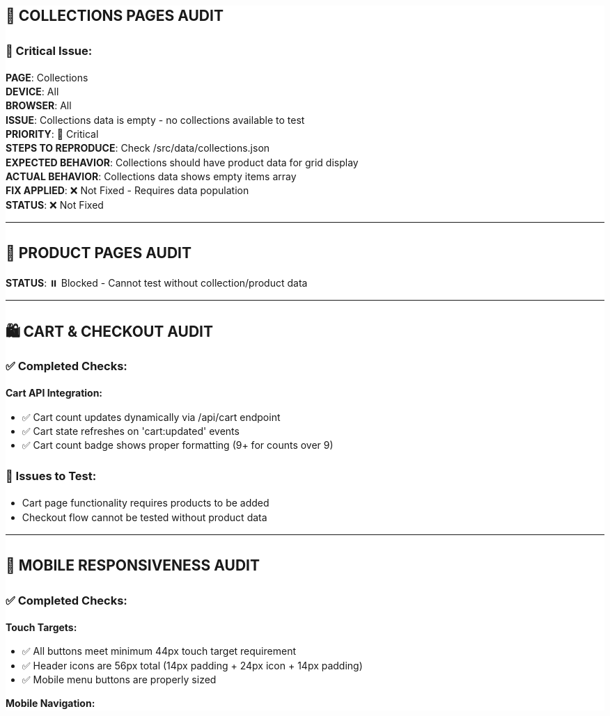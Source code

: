 
## 🏪 COLLECTIONS PAGES AUDIT

### 🚨 Critical Issue:

**PAGE**: Collections  
**DEVICE**: All  
**BROWSER**: All  
**ISSUE**: Collections data is empty - no collections available to test  
**PRIORITY**: 🔴 Critical  
**STEPS TO REPRODUCE**: Check /src/data/collections.json  
**EXPECTED BEHAVIOR**: Collections should have product data for grid display  
**ACTUAL BEHAVIOR**: Collections data shows empty items array  
**FIX APPLIED**: ❌ Not Fixed - Requires data population  
**STATUS**: ❌ Not Fixed

---

## 🛒 PRODUCT PAGES AUDIT

**STATUS**: ⏸️ Blocked - Cannot test without collection/product data

---

## 🛍️ CART & CHECKOUT AUDIT

### ✅ Completed Checks:

**Cart API Integration:**

- ✅ Cart count updates dynamically via /api/cart endpoint
- ✅ Cart state refreshes on 'cart:updated' events
- ✅ Cart count badge shows proper formatting (9+ for counts over 9)

### 🚨 Issues to Test:

- Cart page functionality requires products to be added
- Checkout flow cannot be tested without product data

---

## 📱 MOBILE RESPONSIVENESS AUDIT

### ✅ Completed Checks:

**Touch Targets:**

- ✅ All buttons meet minimum 44px touch target requirement
- ✅ Header icons are 56px total (14px padding + 24px icon + 14px padding)
- ✅ Mobile menu buttons are properly sized

**Mobile Navigation:**
